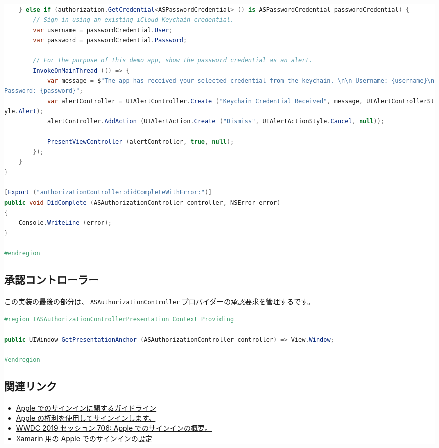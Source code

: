 ```csharp
    } else if (authorization.GetCredential<ASPasswordCredential> () is ASPasswordCredential passwordCredential) {
        // Sign in using an existing iCloud Keychain credential.
        var username = passwordCredential.User;
        var password = passwordCredential.Password;

        // For the purpose of this demo app, show the password credential as an alert.
        InvokeOnMainThread (() => {
            var message = $"The app has received your selected credential from the keychain. \n\n Username: {username}\n Password: {password}";
            var alertController = UIAlertController.Create ("Keychain Credential Received", message, UIAlertControllerStyle.Alert);
            alertController.AddAction (UIAlertAction.Create ("Dismiss", UIAlertActionStyle.Cancel, null));

            PresentViewController (alertController, true, null);
        });
    }
}

[Export ("authorizationController:didCompleteWithError:")]
public void DidComplete (ASAuthorizationController controller, NSError error)
{
    Console.WriteLine (error);
}

#endregion
```

## <a name="authorization-controller"></a>承認コントローラー

この実装の最後の部分は、 `ASAuthorizationController` プロバイダーの承認要求を管理するです。

```csharp
#region IASAuthorizationControllerPresentation Context Providing

public UIWindow GetPresentationAnchor (ASAuthorizationController controller) => View.Window;

#endregion
```

## <a name="related-links"></a>関連リンク

* [Apple でのサインインに関するガイドライン](https://developer.apple.com/design/human-interface-guidelines/sign-in-with-apple/overview/)
* [Apple の権利を使用してサインインします。][2]
* [WWDC 2019 セッション 706: Apple でのサインインの概要。][3]
* [Xamarin 用の Apple でのサインインの設定][4]

[1]: https://developer.apple.com/documentation/authenticationservices/adding_the_sign_in_with_apple_flow_to_your_app
[2]: https://developer.apple.com/documentation/bundleresources/entitlements/com_apple_developer_applesignin
[3]: https://developer.apple.com/videos/play/wwdc19/706/
[4]: ~/xamarin-forms/platform/sign-in-with-apple/setup.md
[5]: https://developer.apple.com/account/resources/identifiers/list